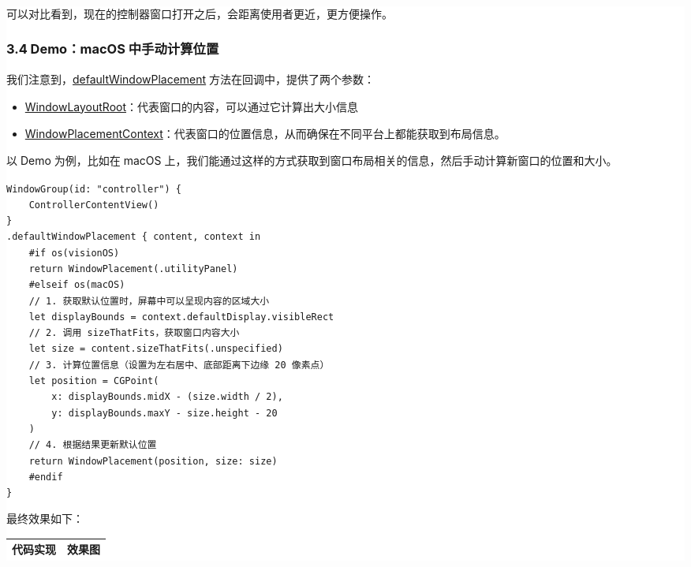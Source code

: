 可以对比看到，现在的控制器窗口打开之后，会距离使用者更近，更方便操作。

### 3.4 Demo：macOS 中手动计算位置

我们注意到，[defaultWindowPlacement](https://developer.apple.com/documentation/swiftui/scene/defaultwindowplacement(_:)?changes=latest_major) 方法在回调中，提供了两个参数：

- [WindowLayoutRoot](https://developer.apple.com/documentation/swiftui/windowlayoutroot?changes=latest_major)：代表窗口的内容，可以通过它计算出大小信息

- [WindowPlacementContext](https://developer.apple.com/documentation/swiftui/windowplacementcontext?changes=latest_major)：代表窗口的位置信息，从而确保在不同平台上都能获取到布局信息。

以 Demo 为例，比如在 macOS 上，我们能通过这样的方式获取到窗口布局相关的信息，然后手动计算新窗口的位置和大小。

```SwiftUI
WindowGroup(id: "controller") {
    ControllerContentView()
}
.defaultWindowPlacement { content, context in
    #if os(visionOS)
    return WindowPlacement(.utilityPanel)
    #elseif os(macOS)
    // 1. 获取默认位置时，屏幕中可以呈现内容的区域大小
    let displayBounds = context.defaultDisplay.visibleRect
    // 2. 调用 sizeThatFits，获取窗口内容大小
    let size = content.sizeThatFits(.unspecified)
    // 3. 计算位置信息（设置为左右居中、底部距离下边缘 20 像素点）
    let position = CGPoint(
        x: displayBounds.midX - (size.width / 2),
        y: displayBounds.maxY - size.height - 20
    )
    // 4. 根据结果更新默认位置
    return WindowPlacement(position, size: size)
    #endif
}
```

最终效果如下：


| 代码实现           | 效果图             |
| ------------------ | ------------------ |
